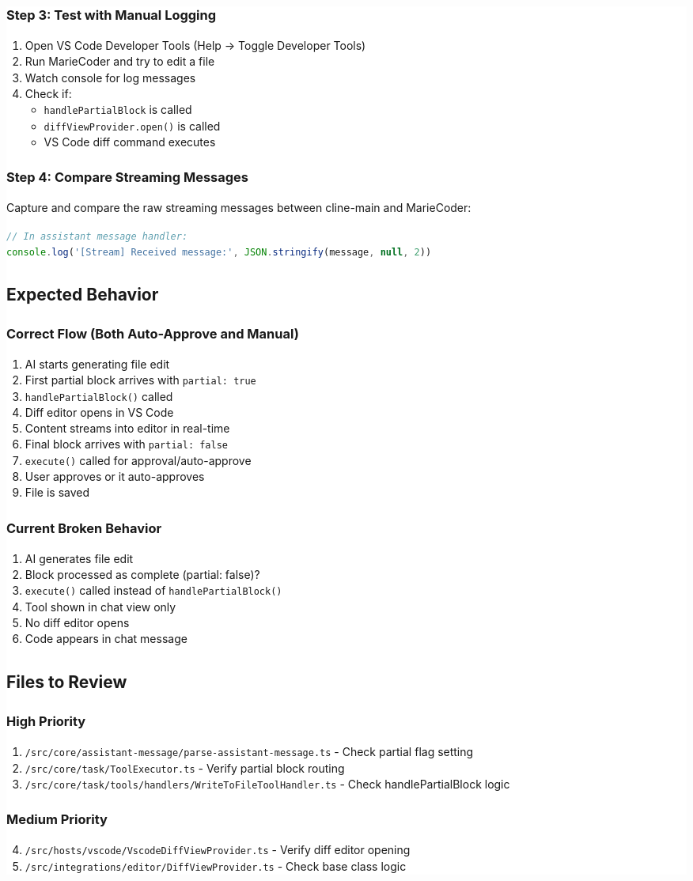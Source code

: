 ### Step 3: Test with Manual Logging
1. Open VS Code Developer Tools (Help → Toggle Developer Tools)
2. Run MarieCoder and try to edit a file
3. Watch console for log messages
4. Check if:
   - `handlePartialBlock` is called
   - `diffViewProvider.open()` is called
   - VS Code diff command executes

### Step 4: Compare Streaming Messages
Capture and compare the raw streaming messages between cline-main and MarieCoder:

```typescript
// In assistant message handler:
console.log('[Stream] Received message:', JSON.stringify(message, null, 2))
```

## Expected Behavior

### Correct Flow (Both Auto-Approve and Manual)
1. AI starts generating file edit
2. First partial block arrives with `partial: true`
3. `handlePartialBlock()` called
4. Diff editor opens in VS Code
5. Content streams into editor in real-time
6. Final block arrives with `partial: false`
7. `execute()` called for approval/auto-approve
8. User approves or it auto-approves
9. File is saved

### Current Broken Behavior
1. AI generates file edit
2. Block processed as complete (partial: false)?
3. `execute()` called instead of `handlePartialBlock()`
4. Tool shown in chat view only
5. No diff editor opens
6. Code appears in chat message

## Files to Review

### High Priority
1. `/src/core/assistant-message/parse-assistant-message.ts` - Check partial flag setting
2. `/src/core/task/ToolExecutor.ts` - Verify partial block routing
3. `/src/core/task/tools/handlers/WriteToFileToolHandler.ts` - Check handlePartialBlock logic

### Medium Priority
4. `/src/hosts/vscode/VscodeDiffViewProvider.ts` - Verify diff editor opening
5. `/src/integrations/editor/DiffViewProvider.ts` - Check base class logic

